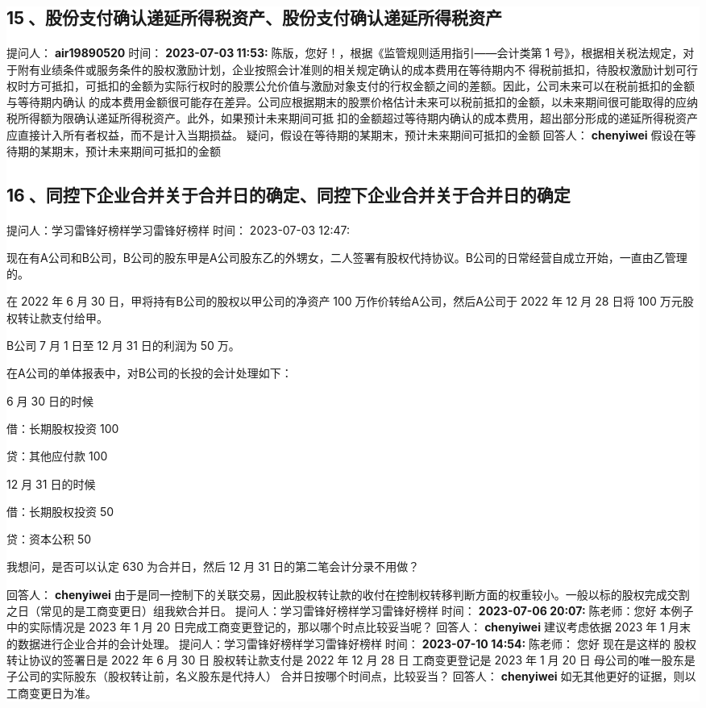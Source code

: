 ## 15 、股份支付确认递延所得税资产、股份支付确认递延所得税资产

提问人： **air19890520** 时间： **2023-07-03 11:53:**
陈版，您好！，根据《监管规则适用指引——会计类第 1 号》，根据相关税法规定，对于附有业绩条件或服务条件的股权激励计划，企业按照会计准则的相关规定确认的成本费用在等待期内不
得税前抵扣，待股权激励计划可行权时方可抵扣，可抵扣的金额为实际行权时的股票公允价值与激励对象支付的行权金额之间的差额。因此，公司未来可以在税前抵扣的金额与等待期内确认
的成本费用金额很可能存在差异。公司应根据期末的股票价格估计未来可以税前抵扣的金额，以未来期间很可能取得的应纳税所得额为限确认递延所得税资产。此外，如果预计未来期间可抵
扣的金额超过等待期内确认的成本费用，超出部分形成的递延所得税资产应直接计入所有者权益，而不是计入当期损益。
疑问，假设在等待期的某期末，预计未来期间可抵扣的金额
回答人： **chenyiwei**
假设在等待期的某期末，预计未来期间可抵扣的金额

## 16 、同控下企业合并关于合并日的确定、同控下企业合并关于合并日的确定

提问人：学习雷锋好榜样学习雷锋好榜样 时间： 2023-07-03 12:47:

现在有A公司和B公司，B公司的股东甲是A公司股东乙的外甥女，二人签署有股权代持协议。B公司的日常经营自成立开始，一直由乙管理的。

在 2022 年 6 月 30 日，甲将持有B公司的股权以甲公司的净资产 100 万作价转给A公司，然后A公司于 2022 年 12 月 28 日将 100 万元股权转让款支付给甲。

B公司 7 月 1 日至 12 月 31 日的利润为 50 万。

在A公司的单体报表中，对B公司的长投的会计处理如下：

6 月 30 日的时候

借：长期股权投资 100

贷：其他应付款 100

12 月 31 日的时候

借：长期股权投资 50

贷：资本公积 50

我想问，是否可以认定 630 为合并日，然后 12 月 31 日的第二笔会计分录不用做？

回答人： **chenyiwei**
由于是同一控制下的关联交易，因此股权转让款的收付在控制权转移判断方面的权重较小。一般以标的股权完成交割之日（常见的是工商变更日）组我欸合并日。
提问人：学习雷锋好榜样学习雷锋好榜样 时间： **2023-07-06 20:07:**
陈老师：您好
本例子中的实际情况是 2023 年 1 月 20 日完成工商变更登记的，那以哪个时点比较妥当呢？
回答人： **chenyiwei**
建议考虑依据 2023 年 1 月末的数据进行企业合并的会计处理。
提问人：学习雷锋好榜样学习雷锋好榜样 时间： **2023-07-10 14:54:**
陈老师：
您好
现在是这样的
股权转让协议的签署日是 2022 年 6 月 30 日
股权转让款支付是 2022 年 12 月 28 日
工商变更登记是 2023 年 1 月 20 日
母公司的唯一股东是子公司的实际股东（股权转让前，名义股东是代持人）
合并日按哪个时间点，比较妥当？
回答人： **chenyiwei**
如无其他更好的证据，则以工商变更日为准。

